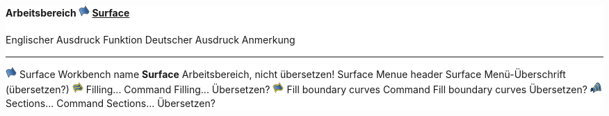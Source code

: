 

</div>


</div>


<div class="mw-collapsible mw-collapsed">

#### Arbeitsbereich <img alt="" src=images/Workbench_Surface.svg  style="width:16px;"> [Surface](Surface_Workbench.md) 


<div class="mw-collapsible-content toccolours">

  Englischer Ausdruck                                                                                   Funktion         Deutscher Ausdruck     Anmerkung
  ----------------------------------------------------------------------------------------------------- ---------------- ---------------------- -----------------------------------
  <img alt="" src=images/Workbench_Surface.svg  style="width:16px;"> Surface                            Workbench name   **Surface**            Arbeitsbereich, nicht übersetzen!
  Surface                                                                                               Menue header     Surface                Menü-Überschrift (übersetzen?)
  <img alt="" src=images/Surface_Filling.svg  style="width:16px;"> Filling\...                            Command          Filling\...            Übersetzen?
  <img alt="" src=images/Surface_GeomFillSurface.svg  style="width:16px;"> Fill boundary curves   Command          Fill boundary curves   Übersetzen?
  <img alt="" src=images/Surface_Sections.svg  style="width:16px;"> Sections\...                         Command          Sections\...           Übersetzen?